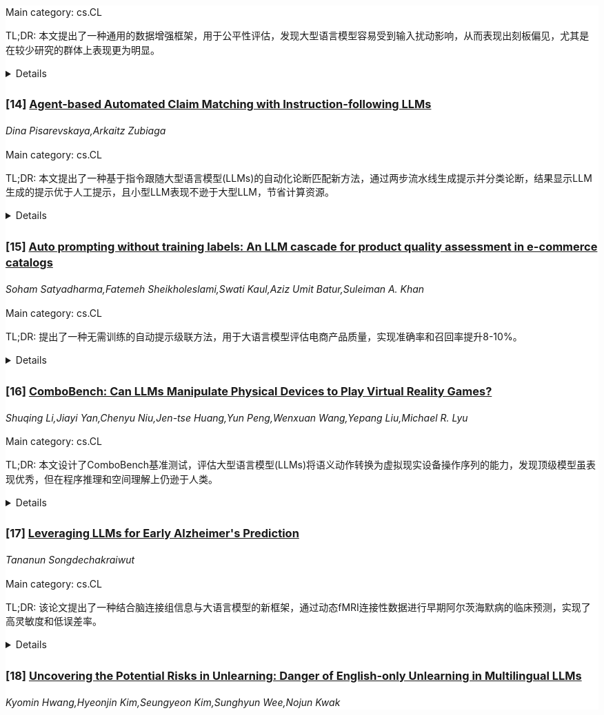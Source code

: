 Main category: cs.CL

TL;DR: 本文提出了一种通用的数据增强框架，用于公平性评估，发现大型语言模型容易受到输入扰动影响，从而表现出刻板偏见，尤其是在较少研究的群体上表现更为明显。


<details><summary>Details</summary></details>


### [14] [Agent-based Automated Claim Matching with Instruction-following LLMs](https://arxiv.org/abs/2510.23924)
*Dina Pisarevskaya,Arkaitz Zubiaga*

Main category: cs.CL

TL;DR: 本文提出了一种基于指令跟随大型语言模型(LLMs)的自动化论断匹配新方法，通过两步流水线生成提示并分类论断，结果显示LLM生成的提示优于人工提示，且小型LLM表现不逊于大型LLM，节省计算资源。


<details><summary>Details</summary></details>


### [15] [Auto prompting without training labels: An LLM cascade for product quality assessment in e-commerce catalogs](https://arxiv.org/abs/2510.23941)
*Soham Satyadharma,Fatemeh Sheikholeslami,Swati Kaul,Aziz Umit Batur,Suleiman A. Khan*

Main category: cs.CL

TL;DR: 提出了一种无需训练的自动提示级联方法，用于大语言模型评估电商产品质量，实现准确率和召回率提升8-10%。


<details><summary>Details</summary></details>


### [16] [ComboBench: Can LLMs Manipulate Physical Devices to Play Virtual Reality Games?](https://arxiv.org/abs/2510.24706)
*Shuqing Li,Jiayi Yan,Chenyu Niu,Jen-tse Huang,Yun Peng,Wenxuan Wang,Yepang Liu,Michael R. Lyu*

Main category: cs.CL

TL;DR: 本文设计了ComboBench基准测试，评估大型语言模型(LLMs)将语义动作转换为虚拟现实设备操作序列的能力，发现顶级模型虽表现优秀，但在程序推理和空间理解上仍逊于人类。


<details><summary>Details</summary></details>


### [17] [Leveraging LLMs for Early Alzheimer's Prediction](https://arxiv.org/abs/2510.23946)
*Tananun Songdechakraiwut*

Main category: cs.CL

TL;DR: 该论文提出了一种结合脑连接组信息与大语言模型的新框架，通过动态fMRI连接性数据进行早期阿尔茨海默病的临床预测，实现了高灵敏度和低误差率。


<details><summary>Details</summary></details>


### [18] [Uncovering the Potential Risks in Unlearning: Danger of English-only Unlearning in Multilingual LLMs](https://arxiv.org/abs/2510.23949)
*Kyomin Hwang,Hyeonjin Kim,Seungyeon Kim,Sunghyun Wee,Nojun Kwak*

